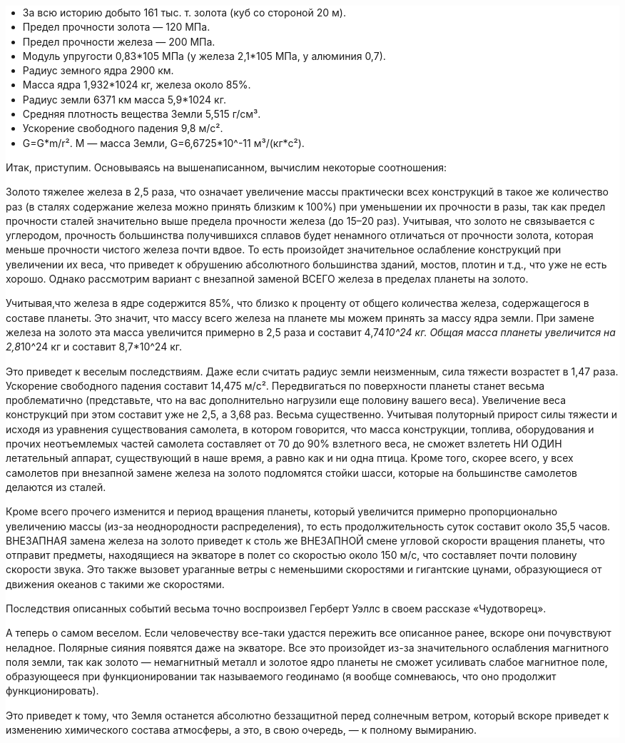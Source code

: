  * За всю историю добыто 161 тыс. т. золота (куб со стороной 20 м).
 * Предел прочности золота — 120 МПа.
 * Предел прочности железа — 200 МПа.
 * Модуль упругости 0,83\*105 МПа (у железа 2,1\*105 МПа, у алюминия 0,7).
 * Радиус земного ядра 2900 км.
 * Масса ядра 1,932*1024 кг, железа около 85%.
 * Радиус земли 6371 км масса 5,9*1024 кг.
 * Средняя плотность вещества Земли 5,515 г/см³.
 * Ускорение свободного падения 9,8 м/с².
 * G=G\*m/r². M — масса Земли, G=6,6725\*10^-11 м³/(кг\*с²).

Итак, приступим. Основываясь на вышенаписанном, вычислим некоторые соотношения:

Золото тяжелее железа в 2,5 раза, что означает увеличение массы практически всех конструкций в такое же количество раз (в сталях содержание железа можно принять близким к 100%) при уменьшении их прочности в разы, так как предел прочности сталей значительно выше предела прочности железа (до 15–20 раз). Учитывая, что золото не связывается с углеродом, прочность большинства получившихся сплавов будет ненамного отличаться от прочности золота, которая меньше прочности чистого железа почти вдвое. То есть произойдет значительное ослабление конструкций при увеличении их веса, что приведет к обрушению абсолютного большинства зданий, мостов, плотин и т.д., что уже не есть хорошо. Однако рассмотрим вариант с внезапной заменой ВСЕГО железа в пределах планеты на золото.

Учитывая,что железа в ядре содержится 85%, что близко к проценту от общего количества железа, содержащегося в составе планеты. Это значит, что массу всего железа на планете мы можем принять за массу ядра земли. При замене железа на золото эта масса увеличится примерно в 2,5 раза и составит 4,74*10^24 кг. Общая масса планеты увеличится на 2,8*10^24 кг и составит 8,7*10^24 кг.

Это приведет к веселым последствиям. Даже если считать радиус земли неизменным, сила тяжести возрастет в 1,47 раза. Ускорение свободного падения составит 14,475 м/с². Передвигаться по поверхности планеты станет весьма проблематично (представьте, что на вас дополнительно нагрузили еще половину вашего веса). Увеличение веса конструкций при этом составит уже не 2,5, а 3,68 раз. Весьма существенно. Учитывая полуторный прирост силы тяжести и исходя из уравнения существования самолета, в котором говорится, что масса конструкции, топлива, оборудования и прочих неотъемлемых частей самолета составляет от 70 до 90% взлетного веса, не сможет взлететь НИ ОДИН летательный аппарат, существующий в наше время, а равно как и ни одна птица. Кроме того, скорее всего, у всех самолетов при внезапной замене железа на золото подломятся стойки шасси, которые на большинстве самолетов делаются из сталей.

Кроме всего прочего изменится и период вращения планеты, который увеличится примерно пропорционально увеличению массы (из-за неоднородности распределения), то есть продолжительность суток составит около 35,5 часов. ВНЕЗАПНАЯ замена железа на золото приведет к столь же ВНЕЗАПНОЙ смене угловой скорости вращения планеты, что отправит предметы,  находящиеся на экваторе в полет со скоростью около 150 м/с, что составляет почти половину скорости звука. Это также вызовет ураганные ветры с неменьшими скоростями и гигантские цунами, образующиеся от движения океанов с такими же скоростями.

Последствия описанных событий весьма точно воспроизвел Герберт Уэллс в своем рассказе «Чудотворец».

А теперь о самом веселом. Если человечеству все-таки удастся пережить все описанное ранее, вскоре они почувствуют неладное. Полярные сияния появятся даже на экваторе. Все это произойдет из-за значительного ослабления магнитного поля земли, так как золото — немагнитный металл и золотое ядро планеты не сможет усиливать слабое магнитное поле, образующееся при функционировании так называемого геодинамо (я вообще сомневаюсь, что оно продолжит функционировать).

Это приведет к тому, что Земля останется абсолютно беззащитной перед солнечным ветром, который вскоре приведет к изменению химического состава атмосферы, а это, в свою очередь, — к полному вымиранию.
